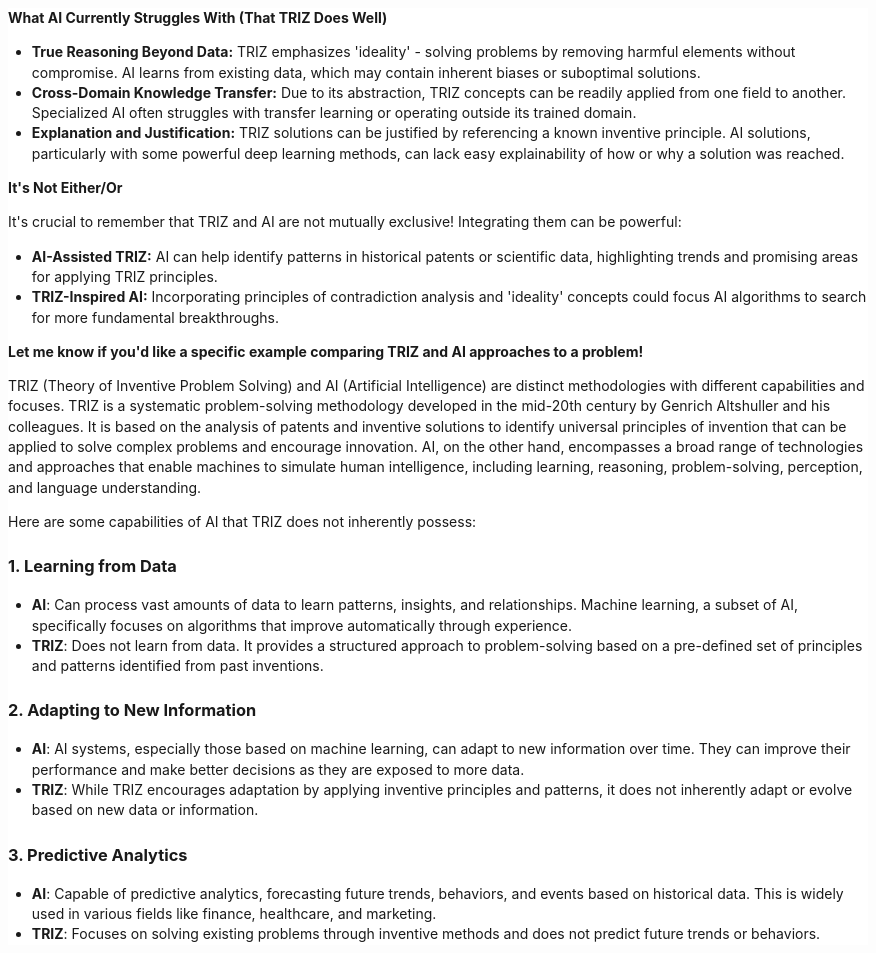 **What AI Currently Struggles With (That TRIZ Does Well)**

* **True Reasoning Beyond Data:** TRIZ emphasizes 'ideality' - solving problems by removing harmful elements without compromise. AI learns from existing data, which may contain inherent biases or suboptimal solutions.
* **Cross-Domain Knowledge Transfer:** Due to its abstraction, TRIZ concepts can be readily applied from one field to another. Specialized AI often struggles with transfer learning or operating outside its trained domain.
* **Explanation and Justification:**  TRIZ solutions can be justified by referencing a known inventive principle. AI solutions, particularly with some powerful deep learning methods, can lack easy explainability of how or why a solution was reached. 

**It's Not Either/Or**

It's crucial to  remember that TRIZ and AI are not mutually exclusive! Integrating them can be powerful:

* **AI-Assisted TRIZ:** AI can help identify patterns in historical patents or scientific data, highlighting trends and promising areas for applying TRIZ principles.
* **TRIZ-Inspired AI:**  Incorporating principles of contradiction analysis and 'ideality' concepts could focus AI algorithms to  search for more fundamental breakthroughs.

**Let me know if you'd like a specific example comparing TRIZ and AI approaches to a problem!** 

TRIZ (Theory of Inventive Problem Solving) and AI (Artificial Intelligence) are distinct methodologies with different capabilities and focuses. TRIZ is a systematic problem-solving methodology developed in the mid-20th century by Genrich Altshuller and his colleagues. It is based on the analysis of patents and inventive solutions to identify universal principles of invention that can be applied to solve complex problems and encourage innovation. AI, on the other hand, encompasses a broad range of technologies and approaches that enable machines to simulate human intelligence, including learning, reasoning, problem-solving, perception, and language understanding.

Here are some capabilities of AI that TRIZ does not inherently possess:

### 1. **Learning from Data**

- **AI**: Can process vast amounts of data to learn patterns, insights, and relationships. Machine learning, a subset of AI, specifically focuses on algorithms that improve automatically through experience.
- **TRIZ**: Does not learn from data. It provides a structured approach to problem-solving based on a pre-defined set of principles and patterns identified from past inventions.

### 2. **Adapting to New Information**

- **AI**: AI systems, especially those based on machine learning, can adapt to new information over time. They can improve their performance and make better decisions as they are exposed to more data.
- **TRIZ**: While TRIZ encourages adaptation by applying inventive principles and patterns, it does not inherently adapt or evolve based on new data or information.

### 3. **Predictive Analytics**

- **AI**: Capable of predictive analytics, forecasting future trends, behaviors, and events based on historical data. This is widely used in various fields like finance, healthcare, and marketing.
- **TRIZ**: Focuses on solving existing problems through inventive methods and does not predict future trends or behaviors.
